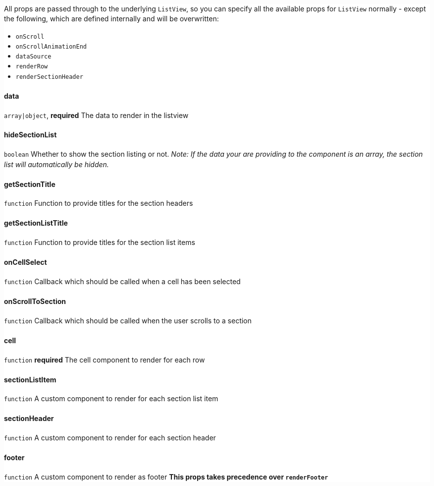 All props are passed through to the underlying `ListView`, so you can specify all the available props for `ListView` normally - except the following, which are defined internally and will be overwritten:

* `onScroll`
* `onScrollAnimationEnd`
* `dataSource`
* `renderRow`
* `renderSectionHeader`

#### data
`array|object`, **required**
The data to render in the listview

#### hideSectionList
`boolean`
Whether to show the section listing or not. *Note: If the data your are providing to
the component is an array, the section list will automatically be hidden.*

#### getSectionTitle
`function`
Function to provide titles for the section headers

#### getSectionListTitle
`function`
Function to provide titles for the section list items

#### onCellSelect
`function`
Callback which should be called when a cell has been selected

#### onScrollToSection
`function`
Callback which should be called when the user scrolls to a section

#### cell
`function` **required**
The cell component to render for each row

#### sectionListItem
`function`
A custom component to render for each section list item

#### sectionHeader
`function`
A custom component to render for each section header

#### footer
`function`
A custom component to render as footer
**This props takes precedence over `renderFooter`**
